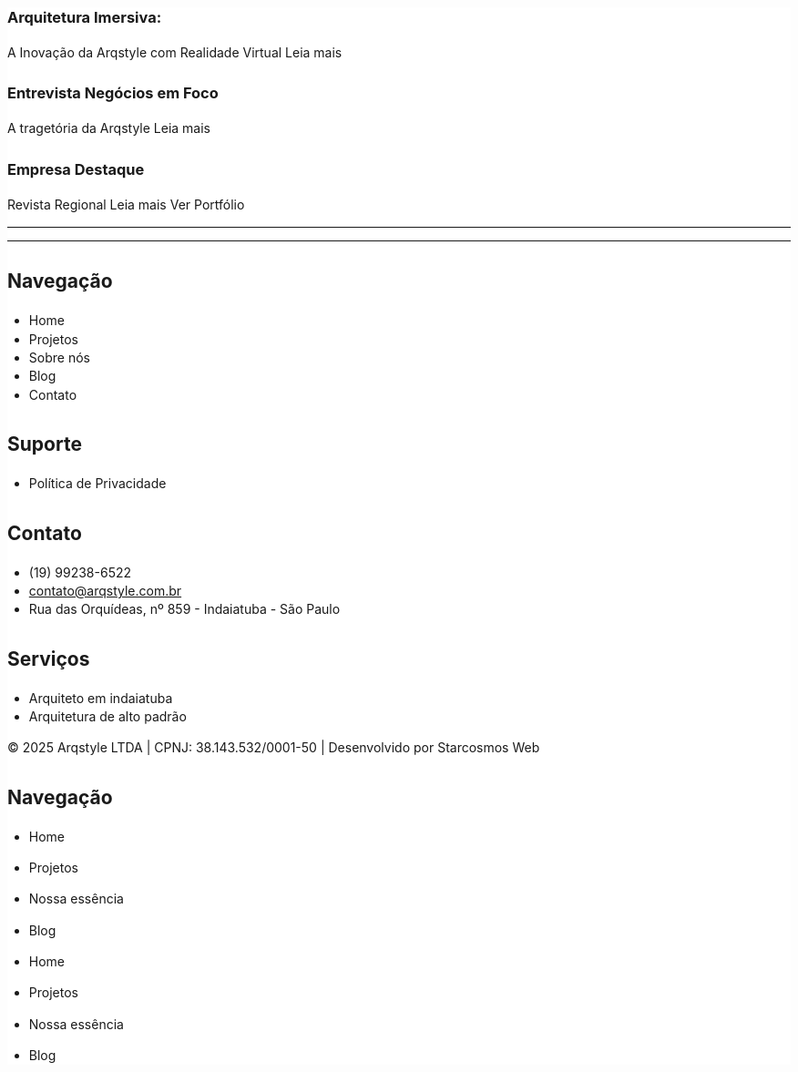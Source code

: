 ### Arquitetura Imersiva:   
A Inovação da Arqstyle com Realidade Virtual
Leia mais
### Entrevista Negócios em Foco   
A tragetória da Arqstyle
Leia mais
### Empresa Destaque   
Revista Regional
Leia mais
Ver Portfólio
  *   *   * 

  *   *   * 

## Navegação
  * Home
  * Projetos
  * Sobre nós
  * Blog
  * Contato


## Suporte
  * Política de Privacidade


## Contato
  * (19) 99238-6522
  * contato@arqstyle.com.br
  * Rua das Orquídeas, nº 859 - Indaiatuba - São Paulo


## Serviços
  * Arquiteto em indaiatuba
  * Arquitetura de alto padrão


© 2025 Arqstyle LTDA | CPNJ: 38.143.532/0001-50 | Desenvolvido por Starcosmos Web
## Navegação
  * Home
  * Projetos
  * Nossa essência
  * Blog


  * Home
  * Projetos
  * Nossa essência
  * Blog
